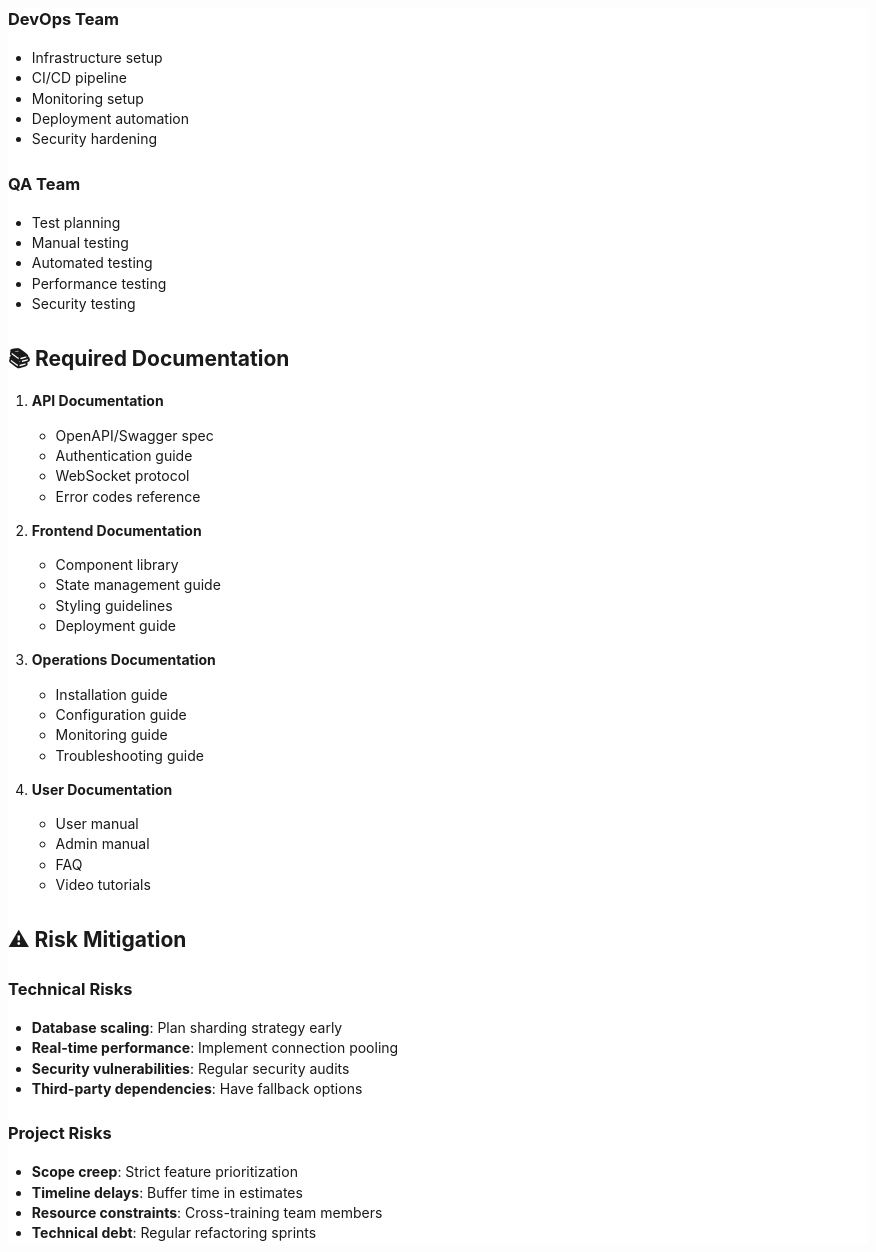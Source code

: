 ### DevOps Team
- Infrastructure setup
- CI/CD pipeline
- Monitoring setup
- Deployment automation
- Security hardening

### QA Team
- Test planning
- Manual testing
- Automated testing
- Performance testing
- Security testing

## 📚 Required Documentation

1. **API Documentation**
    - OpenAPI/Swagger spec
    - Authentication guide
    - WebSocket protocol
    - Error codes reference

2. **Frontend Documentation**
    - Component library
    - State management guide
    - Styling guidelines
    - Deployment guide

3. **Operations Documentation**
    - Installation guide
    - Configuration guide
    - Monitoring guide
    - Troubleshooting guide

4. **User Documentation**
    - User manual
    - Admin manual
    - FAQ
    - Video tutorials

## ⚠️ Risk Mitigation

### Technical Risks
- **Database scaling**: Plan sharding strategy early
- **Real-time performance**: Implement connection pooling
- **Security vulnerabilities**: Regular security audits
- **Third-party dependencies**: Have fallback options

### Project Risks
- **Scope creep**: Strict feature prioritization
- **Timeline delays**: Buffer time in estimates
- **Resource constraints**: Cross-training team members
- **Technical debt**: Regular refactoring sprints
